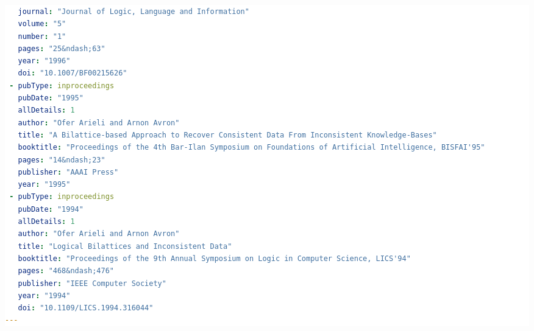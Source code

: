 ```yaml
   journal: "Journal of Logic, Language and Information"
   volume: "5"
   number: "1"
   pages: "25&ndash;63"
   year: "1996"
   doi: "10.1007/BF00215626"
 - pubType: inproceedings
   pubDate: "1995"
   allDetails: 1
   author: "Ofer Arieli and Arnon Avron"
   title: "A Bilattice-based Approach to Recover Consistent Data From Inconsistent Knowledge-Bases"
   booktitle: "Proceedings of the 4th Bar-Ilan Symposium on Foundations of Artificial Intelligence, BISFAI'95"
   pages: "14&ndash;23"
   publisher: "AAAI Press"
   year: "1995"
 - pubType: inproceedings
   pubDate: "1994"
   allDetails: 1
   author: "Ofer Arieli and Arnon Avron"
   title: "Logical Bilattices and Inconsistent Data"
   booktitle: "Proceedings of the 9th Annual Symposium on Logic in Computer Science, LICS'94"
   pages: "468&ndash;476"
   publisher: "IEEE Computer Society"
   year: "1994"
   doi: "10.1109/LICS.1994.316044"
---
```

